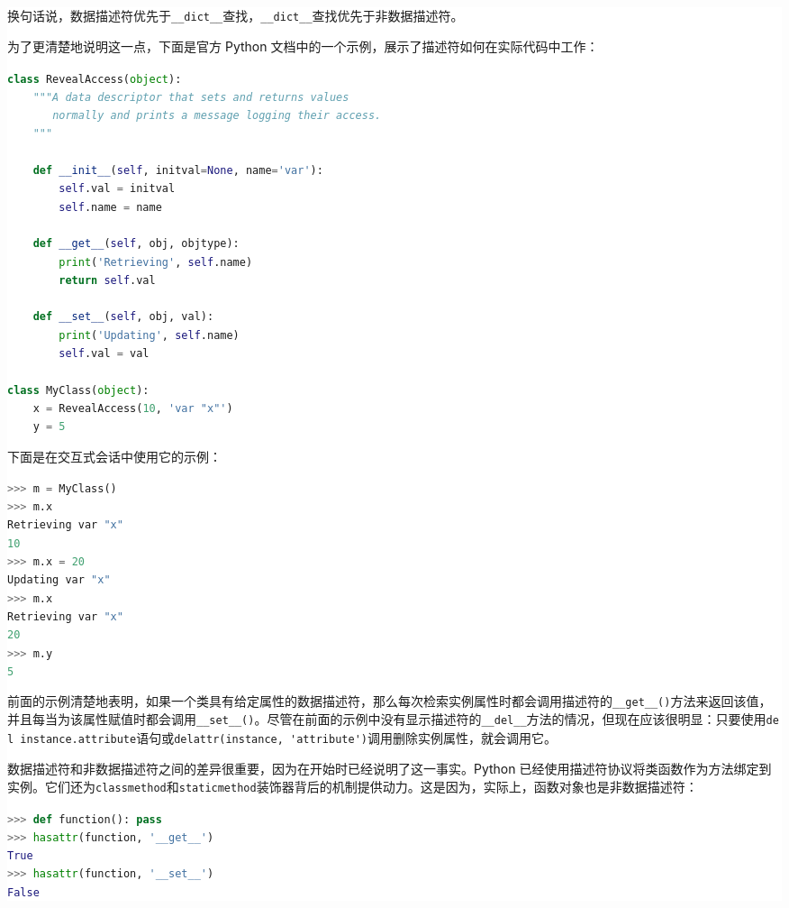 换句话说，数据描述符优先于`__dict__`查找，`__dict__`查找优先于非数据描述符。

为了更清楚地说明这一点，下面是官方 Python 文档中的一个示例，展示了描述符如何在实际代码中工作：

```py
class RevealAccess(object):
    """A data descriptor that sets and returns values
       normally and prints a message logging their access.
    """

    def __init__(self, initval=None, name='var'):
        self.val = initval
        self.name = name

    def __get__(self, obj, objtype):
        print('Retrieving', self.name)
        return self.val

    def __set__(self, obj, val):
        print('Updating', self.name)
        self.val = val

class MyClass(object):
    x = RevealAccess(10, 'var "x"')
    y = 5
```

下面是在交互式会话中使用它的示例：

```py
>>> m = MyClass()
>>> m.x
Retrieving var "x"
10
>>> m.x = 20
Updating var "x"
>>> m.x
Retrieving var "x"
20
>>> m.y
5

```

前面的示例清楚地表明，如果一个类具有给定属性的数据描述符，那么每次检索实例属性时都会调用描述符的`__get__()`方法来返回该值，并且每当为该属性赋值时都会调用`__set__()`。尽管在前面的示例中没有显示描述符的`__del__`方法的情况，但现在应该很明显：只要使用`del instance.attribute`语句或`delattr(instance, 'attribute')`调用删除实例属性，就会调用它。

数据描述符和非数据描述符之间的差异很重要，因为在开始时已经说明了这一事实。Python 已经使用描述符协议将类函数作为方法绑定到实例。它们还为`classmethod`和`staticmethod`装饰器背后的机制提供动力。这是因为，实际上，函数对象也是非数据描述符：

```py
>>> def function(): pass
>>> hasattr(function, '__get__')
True
>>> hasattr(function, '__set__')
False

```
